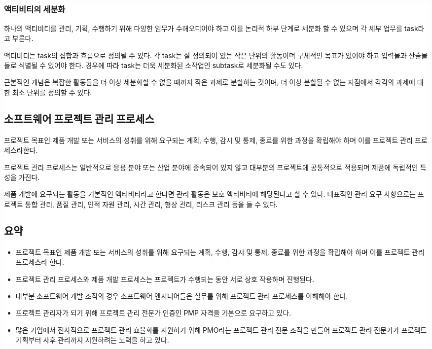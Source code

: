 ### 액티비티의 세분화

하나의 액티비티를 관리, 기획, 수행하기 위해 다양한 임무가 수해오디어야 하고 이를 논리적 하부 단계로 세분화 할 수 있으며 각 세부 업무를 task라고 부른다.  

액티비티는 task의 집합과 흐름으로 정의될 수 있다. 각 task는 잘 정의되어 있는 작은 단위의 활동이며 구체적인 목표가 있어야 하고 입력물과 산출물들로 식별될 수 있어야 한다. 경우에 따라 task는 더욱 세분화된 소작업인 subtask로 세분화될 수도 있다.  

근본적인 개념은 복잡한 활동들을 더 이상 세분화할 수 없을 때까지 작은 과제로 분할하는 것이며, 더 이상 분할될 수 없는 지점에서 각각의 과제에 대한 최소 단위를 정의할 수 있다.  

## 소프트웨어 프로젝트 관리 프로세스

프로젝트 목표인 제품 개발 또는 서비스의 성취를 위해 요구되는 계획, 수행, 감시 및 통제, 종료를 위한 과정을 확립해야 하며 이를 프로젝트 관리 프로세스라한다.

프로젝트 관리 프로세스는 일반적으로 응용 분야 또는 산업 분야에 종속되어 있지 않고 대부분의 프로젝트에 공통적으로 적용되며 제품에 독립적인 특성을 가진다.  

제품 개발에 요구되는 활동을 기본적인 액티비티라고 한다면 관리 활동은 보호 액티비티에 해당된다고 할 수 있다. 대표적인 관리 요구 사항으로는 프로젝트 통합 관리, 품질 관리, 인적 자원 관리, 시간 관리, 형상 관리, 리스크 관리 등을 들 수 있다.  

## 요약

- 프로젝트 목표인 제품 개발 또는 서비스의 성취를 위해 요구되는 계획, 수행, 감시 및 통제, 종료를 위한 과정을 확립해야 하며 이를 프로젝트 관리 프로세스라 한다.  

- 프로젝트 관리 프로세스와 제품 개발 프로세스는 프로젝트가 수행되는 동안 서로 상호 작용하며 진행된다.

- 대부분 소프트웨어 개발 조직의 경우 소프트웨어 엔지니어들은 실무를 위해 프로젝트 관리 프로세스를 이해해야 한다.

- 프로젝트 관리자가 되기 위해 프로젝트 관리 전문가 인증인 PMP 자격을 기본으로 요구하고 있다.

- 많은 기업에서 전사적으로 프로젝트 관리 효율화를 지원하기 위해 PMO라는 프로젝트 관리 전문 조직을 만들어 프로젝트 관리 전문가가 프로젝트 기획부터 사후 관리까지 지원하려는 노력을 하고 있다.
